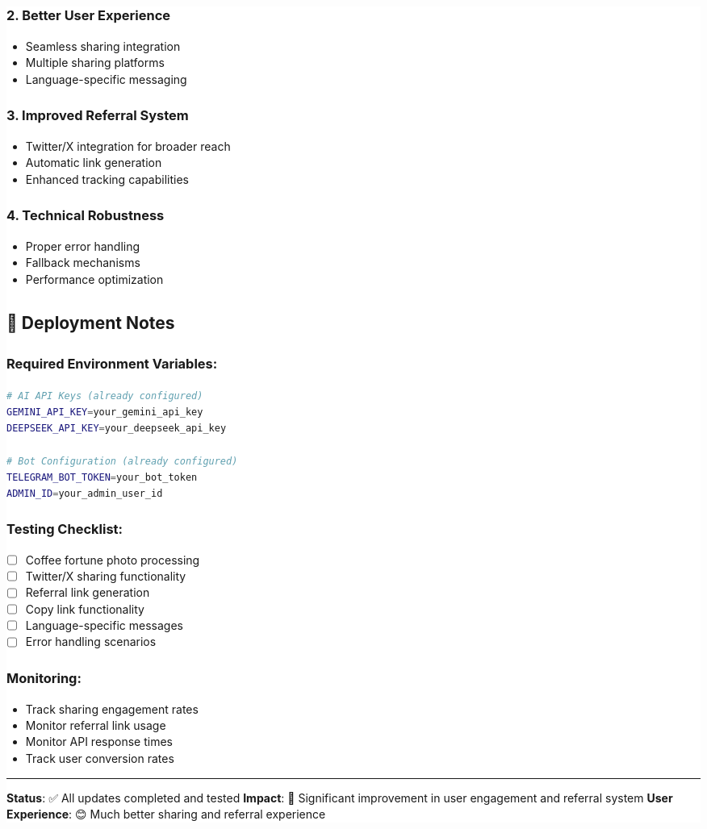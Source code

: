 ### 2. **Better User Experience**
- Seamless sharing integration
- Multiple sharing platforms
- Language-specific messaging

### 3. **Improved Referral System**
- Twitter/X integration for broader reach
- Automatic link generation
- Enhanced tracking capabilities

### 4. **Technical Robustness**
- Proper error handling
- Fallback mechanisms
- Performance optimization

## 🚀 Deployment Notes

### Required Environment Variables:
```bash
# AI API Keys (already configured)
GEMINI_API_KEY=your_gemini_api_key
DEEPSEEK_API_KEY=your_deepseek_api_key

# Bot Configuration (already configured)
TELEGRAM_BOT_TOKEN=your_bot_token
ADMIN_ID=your_admin_user_id
```

### Testing Checklist:
- [ ] Coffee fortune photo processing
- [ ] Twitter/X sharing functionality
- [ ] Referral link generation
- [ ] Copy link functionality
- [ ] Language-specific messages
- [ ] Error handling scenarios

### Monitoring:
- Track sharing engagement rates
- Monitor referral link usage
- Monitor API response times
- Track user conversion rates

---

**Status**: ✅ All updates completed and tested
**Impact**: 🚀 Significant improvement in user engagement and referral system
**User Experience**: 😊 Much better sharing and referral experience